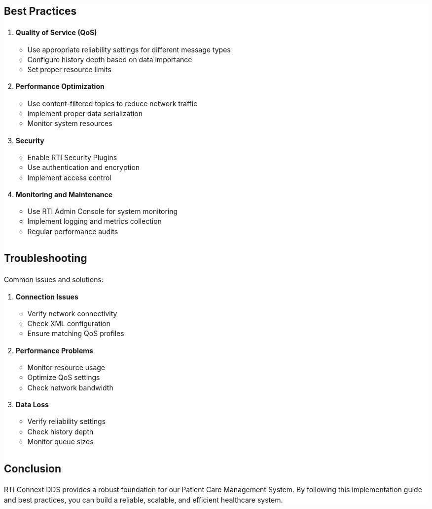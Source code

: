 ## Best Practices

1. **Quality of Service (QoS)**
   - Use appropriate reliability settings for different message types
   - Configure history depth based on data importance
   - Set proper resource limits

2. **Performance Optimization**
   - Use content-filtered topics to reduce network traffic
   - Implement proper data serialization
   - Monitor system resources

3. **Security**
   - Enable RTI Security Plugins
   - Use authentication and encryption
   - Implement access control

4. **Monitoring and Maintenance**
   - Use RTI Admin Console for system monitoring
   - Implement logging and metrics collection
   - Regular performance audits

## Troubleshooting

Common issues and solutions:

1. **Connection Issues**
   - Verify network connectivity
   - Check XML configuration
   - Ensure matching QoS profiles

2. **Performance Problems**
   - Monitor resource usage
   - Optimize QoS settings
   - Check network bandwidth

3. **Data Loss**
   - Verify reliability settings
   - Check history depth
   - Monitor queue sizes

## Conclusion

RTI Connext DDS provides a robust foundation for our Patient Care Management System. By following this implementation guide and best practices, you can build a reliable, scalable, and efficient healthcare system.
